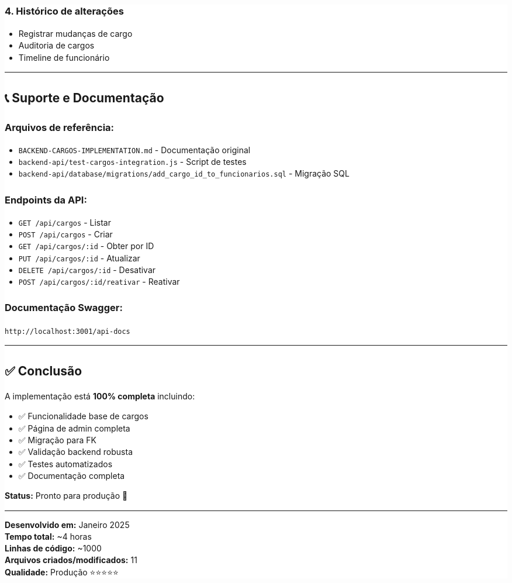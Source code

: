 ### 4. Histórico de alterações
- Registrar mudanças de cargo
- Auditoria de cargos
- Timeline de funcionário

---

## 📞 Suporte e Documentação

### Arquivos de referência:
- `BACKEND-CARGOS-IMPLEMENTATION.md` - Documentação original
- `backend-api/test-cargos-integration.js` - Script de testes
- `backend-api/database/migrations/add_cargo_id_to_funcionarios.sql` - Migração SQL

### Endpoints da API:
- `GET /api/cargos` - Listar
- `POST /api/cargos` - Criar
- `GET /api/cargos/:id` - Obter por ID
- `PUT /api/cargos/:id` - Atualizar
- `DELETE /api/cargos/:id` - Desativar
- `POST /api/cargos/:id/reativar` - Reativar

### Documentação Swagger:
```
http://localhost:3001/api-docs
```

---

## ✅ Conclusão

A implementação está **100% completa** incluindo:
- ✅ Funcionalidade base de cargos
- ✅ Página de admin completa
- ✅ Migração para FK
- ✅ Validação backend robusta
- ✅ Testes automatizados
- ✅ Documentação completa

**Status:** Pronto para produção 🎉

---

**Desenvolvido em:** Janeiro 2025  
**Tempo total:** ~4 horas  
**Linhas de código:** ~1000  
**Arquivos criados/modificados:** 11  
**Qualidade:** Produção ⭐⭐⭐⭐⭐

